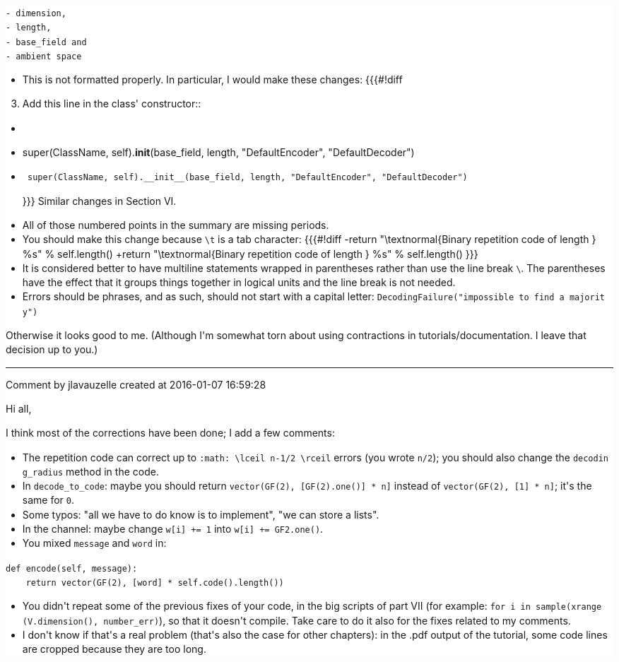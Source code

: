 ```
- dimension,
- length,
- base_field and
- ambient space
```

- This is not formatted properly. In particular, I would make these changes:
  {{{#!diff
3. Add this line in the class' constructor::
+
-    super(ClassName, self).__init__(base_field, length, "DefaultEncoder", "DefaultDecoder")
+      super(ClassName, self).__init__(base_field, length, "DefaultEncoder", "DefaultDecoder")
  }}}
  Similar changes in Section VI.
- All of those numbered points in the summary are missing periods.
- You should make this change because `\t` is a tab character:
  {{{#!diff
-return "\textnormal{Binary repetition code of length } %s" % self.length()
+return "\\textnormal{Binary repetition code of length } %s" % self.length()
  }}}
- It is considered better to have multiline statements wrapped in parentheses rather than use the line break `\`. The parentheses have the effect that it groups things together in logical units and the line break is not needed.
- Errors should be phrases, and as such, should not start with a capital letter: `DecodingFailure("impossible to find a majority")`

Otherwise it looks good to me. (Although I'm somewhat torn about using contractions in tutorials/documentation. I leave that decision up to you.)


---

Comment by jlavauzelle created at 2016-01-07 16:59:28

Hi all,

I think most of the corrections have been done; I add a few comments:

* The repetition code can correct up to `:math: \lceil n-1/2 \rceil` errors (you wrote `n/2`); you should also change the `decoding_radius` method in the code.
* In `decode_to_code`: maybe you should return `vector(GF(2), [GF(2).one()] * n]` instead of `vector(GF(2), [1] * n]`; it's the same for `0`.
* Some typos: "all we have to do know is to implement", "we can store a lists".
* In the channel: maybe change `w[i] += 1` into `w[i] += GF2.one()`.
* You mixed `message` and `word` in:

```
def encode(self, message):
    return vector(GF(2), [word] * self.code().length())
```

* You didn't repeat some of the previous fixes of your code, in the big scripts of part VII (for example: `for i in sample(xrange(V.dimension(), number_err)`), so that it doesn't compile. Take care to do it also for the fixes related to my comments.
* I don't know if that's a real problem (that's also the case for other chapters): in the .pdf output of the tutorial, some code lines are cropped because they are too long.
